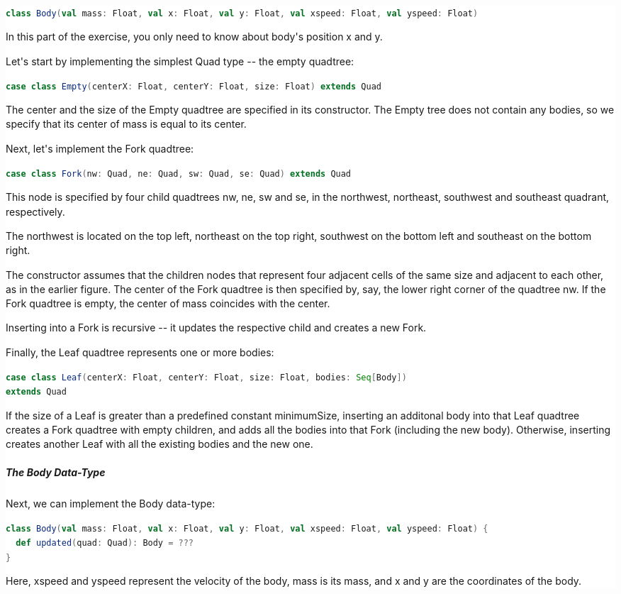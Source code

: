 ```scala
class Body(val mass: Float, val x: Float, val y: Float, val xspeed: Float, val yspeed: Float)
```

In this part of the exercise, you only need to know about body's position x and y.

Let's start by implementing the simplest Quad type -- the empty quadtree:

```scala
case class Empty(centerX: Float, centerY: Float, size: Float) extends Quad
```

The center and the size of the Empty quadtree are specified in its constructor. The Empty tree does not contain any bodies, so we specify that its center of mass is equal to its center.

Next, let's implement the Fork quadtree:

```scala
case class Fork(nw: Quad, ne: Quad, sw: Quad, se: Quad) extends Quad
```

This node is specified by four child quadtrees nw, ne, sw and se, in the northwest, northeast, southwest and southeast quadrant, respectively.

The northwest is located on the top left, northeast on the top right, southwest on the bottom left and southeast on the bottom right.

The constructor assumes that the children nodes that represent four adjacent cells of the same size and adjacent to each other, as in the earlier figure. The center of the Fork quadtree is then specified by, say, the lower right corner of the quadtree nw. If the Fork quadtree is empty, the center of mass coincides with the center.

Inserting into a Fork is recursive -- it updates the respective child and creates a new Fork.

Finally, the Leaf quadtree represents one or more bodies:

```scala
case class Leaf(centerX: Float, centerY: Float, size: Float, bodies: Seq[Body])
extends Quad
```


If the size of a Leaf is greater than a predefined constant minimumSize, inserting an additonal body into that Leaf quadtree creates a Fork quadtree with empty children, and adds all the bodies into that Fork (including the new body). Otherwise, inserting creates another Leaf with all the existing bodies and the new one.



##### The Body Data-Type

Next, we can implement the Body data-type:

```scala
class Body(val mass: Float, val x: Float, val y: Float, val xspeed: Float, val yspeed: Float) {
  def updated(quad: Quad): Body = ???
}
```


Here, xspeed and yspeed represent the velocity of the body, mass is its mass, and x and y are the coordinates of the body.
